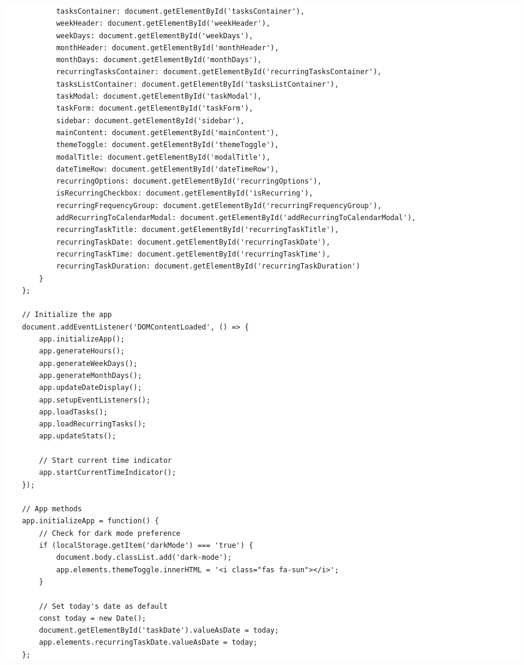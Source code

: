                 tasksContainer: document.getElementById('tasksContainer'),
                weekHeader: document.getElementById('weekHeader'),
                weekDays: document.getElementById('weekDays'),
                monthHeader: document.getElementById('monthHeader'),
                monthDays: document.getElementById('monthDays'),
                recurringTasksContainer: document.getElementById('recurringTasksContainer'),
                tasksListContainer: document.getElementById('tasksListContainer'),
                taskModal: document.getElementById('taskModal'),
                taskForm: document.getElementById('taskForm'),
                sidebar: document.getElementById('sidebar'),
                mainContent: document.getElementById('mainContent'),
                themeToggle: document.getElementById('themeToggle'),
                modalTitle: document.getElementById('modalTitle'),
                dateTimeRow: document.getElementById('dateTimeRow'),
                recurringOptions: document.getElementById('recurringOptions'),
                isRecurringCheckbox: document.getElementById('isRecurring'),
                recurringFrequencyGroup: document.getElementById('recurringFrequencyGroup'),
                addRecurringToCalendarModal: document.getElementById('addRecurringToCalendarModal'),
                recurringTaskTitle: document.getElementById('recurringTaskTitle'),
                recurringTaskDate: document.getElementById('recurringTaskDate'),
                recurringTaskTime: document.getElementById('recurringTaskTime'),
                recurringTaskDuration: document.getElementById('recurringTaskDuration')
            }
        };
        
        // Initialize the app
        document.addEventListener('DOMContentLoaded', () => {
            app.initializeApp();
            app.generateHours();
            app.generateWeekDays();
            app.generateMonthDays();
            app.updateDateDisplay();
            app.setupEventListeners();
            app.loadTasks();
            app.loadRecurringTasks();
            app.updateStats();
            
            // Start current time indicator
            app.startCurrentTimeIndicator();
        });
        
        // App methods
        app.initializeApp = function() {
            // Check for dark mode preference
            if (localStorage.getItem('darkMode') === 'true') {
                document.body.classList.add('dark-mode');
                app.elements.themeToggle.innerHTML = '<i class="fas fa-sun"></i>';
            }
            
            // Set today's date as default
            const today = new Date();
            document.getElementById('taskDate').valueAsDate = today;
            app.elements.recurringTaskDate.valueAsDate = today;
        };
        